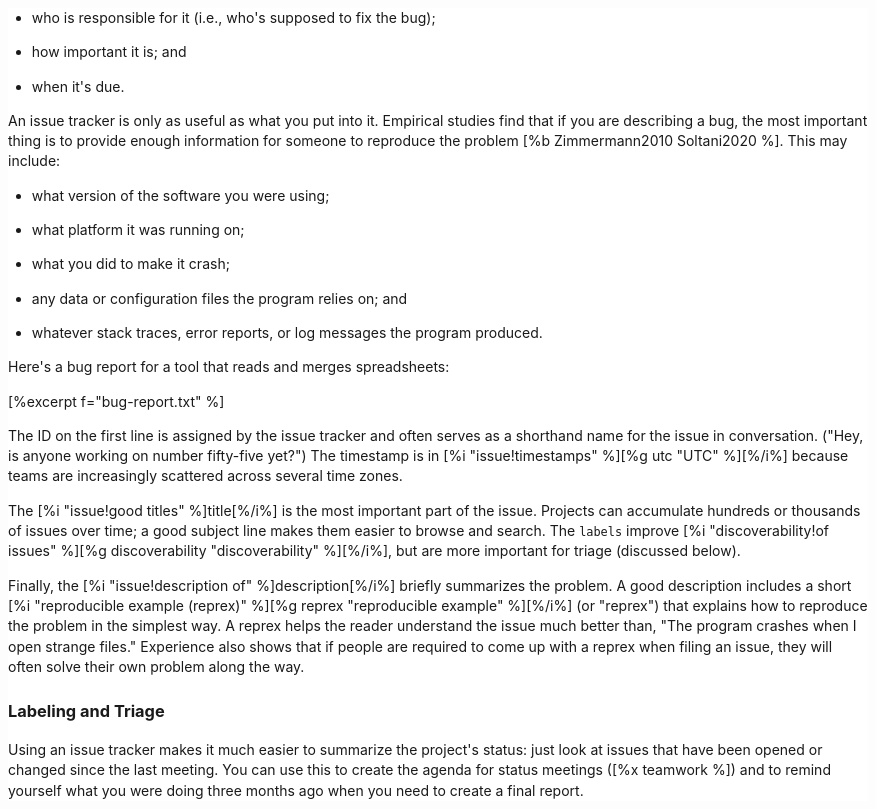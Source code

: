 -   who is responsible for it
    (i.e., who's supposed to fix the bug);

-   how important it is; and

-   when it's due.

An issue tracker is only as useful as what you put into it.
Empirical studies find that if you are describing a bug,
the most important thing is to provide enough information for someone to reproduce the problem
[%b Zimmermann2010 Soltani2020 %].
This may include:

-   what version of the software you were using;

-   what platform it was running on;

-   what you did to make it crash;

-   any data or configuration files the program relies on; and

-   whatever stack traces, error reports, or log messages the program produced.

Here's a bug report for a tool that reads and merges spreadsheets:

[%excerpt f="bug-report.txt" %]

The ID on the first line is assigned by the issue tracker
and often serves as a shorthand name for the issue in conversation.
("Hey, is anyone working on number fifty-five yet?")
The timestamp is in [%i "issue!timestamps" %][%g utc "UTC" %][%/i%]
because teams are increasingly scattered across several time zones.

The [%i "issue!good titles" %]title[%/i%] is the most important part of the issue.
Projects can accumulate hundreds or thousands of issues over time;
a good subject line makes them easier to browse and search.
The `labels` improve [%i "discoverability!of issues" %][%g discoverability "discoverability" %][%/i%],
but are more important for triage (discussed below).

Finally,
the [%i "issue!description of" %]description[%/i%] briefly summarizes the problem.
A good description includes a short
[%i "reproducible example (reprex)" %][%g reprex "reproducible example" %][%/i%] (or "reprex")
that explains how to reproduce the problem in the simplest way.
A reprex helps the reader understand the issue much better than,
"The program crashes when I open strange files."
Experience also shows that if people are required to come up with a reprex when filing an issue,
they will often solve their own problem along the way.

### Labeling and Triage

Using an issue tracker makes it much easier to summarize the project's status:
just look at issues that have been opened or changed since the last meeting.
You can use this to create the agenda for status meetings ([%x teamwork %])
and to remind yourself what you were doing three months ago
when you need to create a final report.
